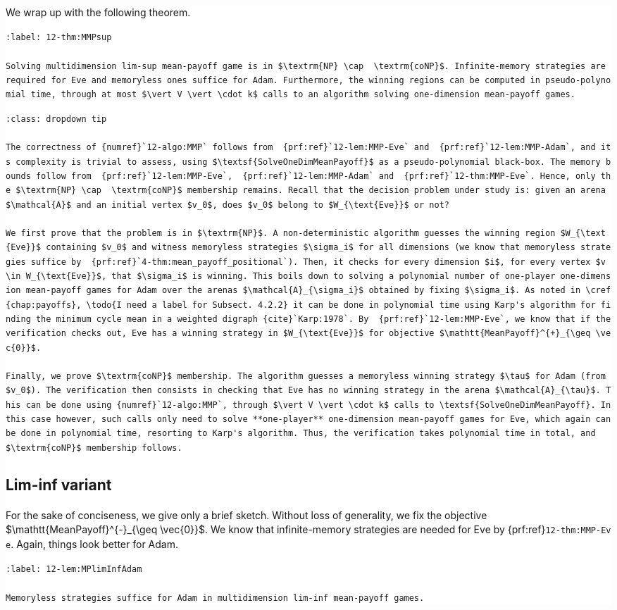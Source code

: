 We wrap up with the following theorem.

````{prf:theorem} NEEDS TITLE 12-thm:MMPsup
:label: 12-thm:MMPsup

Solving multidimension lim-sup mean-payoff game is in $\textrm{NP} \cap  \textrm{coNP}$. Infinite-memory strategies are required for Eve and memoryless ones suffice for Adam. Furthermore, the winning regions can be computed in pseudo-polynomial time, through at most $\vert V \vert \cdot k$ calls to an algorithm solving one-dimension mean-payoff games.

````

````{admonition} Proof
:class: dropdown tip

The correctness of {numref}`12-algo:MMP` follows from  {prf:ref}`12-lem:MMP-Eve` and  {prf:ref}`12-lem:MMP-Adam`, and its complexity is trivial to assess, using $\textsf{SolveOneDimMeanPayoff}$ as a pseudo-polynomial black-box. The memory bounds follow from  {prf:ref}`12-lem:MMP-Eve`,  {prf:ref}`12-lem:MMP-Adam` and  {prf:ref}`12-thm:MMP-Eve`. Hence, only the $\textrm{NP} \cap  \textrm{coNP}$ membership remains. Recall that the decision problem under study is: given an arena $\mathcal{A}$ and an initial vertex $v_0$, does $v_0$ belong to $W_{\text{Eve}}$ or not?

We first prove that the problem is in $\textrm{NP}$. A non-deterministic algorithm guesses the winning region $W_{\text{Eve}}$ containing $v_0$ and witness memoryless strategies $\sigma_i$ for all dimensions (we know that memoryless strategies suffice by  {prf:ref}`4-thm:mean_payoff_positional`). Then, it checks for every dimension $i$, for every vertex $v \in W_{\text{Eve}}$, that $\sigma_i$ is winning. This boils down to solving a polynomial number of one-player one-dimension mean-payoff games for Adam over the arenas $\mathcal{A}_{\sigma_i}$ obtained by fixing $\sigma_i$. As noted in \cref{chap:payoffs}, \todo{I need a label for Subsect. 4.2.2} it can be done in polynomial time using Karp's algorithm for finding the minimum cycle mean in a weighted digraph {cite}`Karp:1978`. By  {prf:ref}`12-lem:MMP-Eve`, we know that if the verification checks out, Eve has a winning strategy in $W_{\text{Eve}}$ for objective $\mathtt{MeanPayoff}^{+}_{\geq \vec{0}}$.

Finally, we prove $\textrm{coNP}$ membership. The algorithm guesses a memoryless winning strategy $\tau$ for Adam (from $v_0$). The verification then consists in checking that Eve has no winning strategy in the arena $\mathcal{A}_{\tau}$. This can be done using {numref}`12-algo:MMP`, through $\vert V \vert \cdot k$ calls to \textsf{SolveOneDimMeanPayoff}. In this case however, such calls only need to solve **one-player** one-dimension mean-payoff games for Eve, which again can be done in polynomial time, resorting to Karp's algorithm. Thus, the verification takes polynomial time in total, and $\textrm{coNP}$ membership follows.

````

## Lim-inf variant
 For the sake of conciseness, we give only a brief sketch. Without loss of generality, we fix the objective $\mathtt{MeanPayoff}^{-}_{\geq \vec{0}}$. We know that infinite-memory strategies are needed for Eve by  {prf:ref}`12-thm:MMP-Eve`. Again, things look better for Adam.

````{prf:lemma} NEEDS TITLE 12-lem:MPlimInfAdam
:label: 12-lem:MPlimInfAdam

Memoryless strategies suffice for Adam in multidimension lim-inf mean-payoff games.

````
